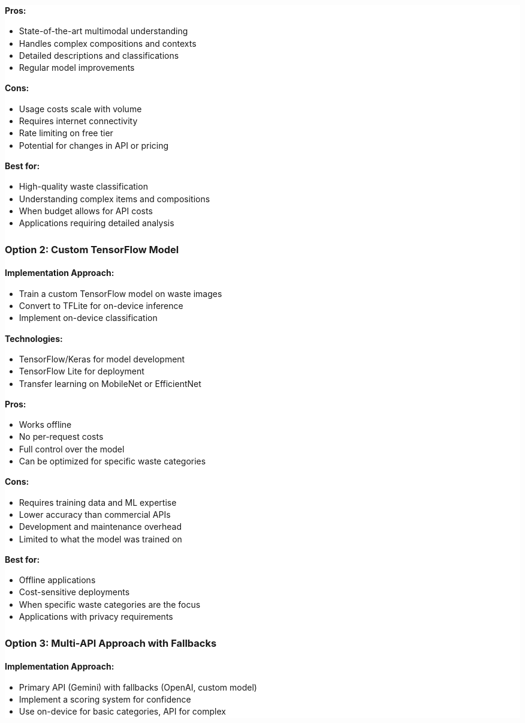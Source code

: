 **Pros:**
- State-of-the-art multimodal understanding
- Handles complex compositions and contexts
- Detailed descriptions and classifications
- Regular model improvements

**Cons:**
- Usage costs scale with volume
- Requires internet connectivity
- Rate limiting on free tier
- Potential for changes in API or pricing

**Best for:**
- High-quality waste classification
- Understanding complex items and compositions
- When budget allows for API costs
- Applications requiring detailed analysis

### Option 2: Custom TensorFlow Model

**Implementation Approach:**
- Train a custom TensorFlow model on waste images
- Convert to TFLite for on-device inference
- Implement on-device classification

**Technologies:**
- TensorFlow/Keras for model development
- TensorFlow Lite for deployment
- Transfer learning on MobileNet or EfficientNet

**Pros:**
- Works offline
- No per-request costs
- Full control over the model
- Can be optimized for specific waste categories

**Cons:**
- Requires training data and ML expertise
- Lower accuracy than commercial APIs
- Development and maintenance overhead
- Limited to what the model was trained on

**Best for:**
- Offline applications
- Cost-sensitive deployments
- When specific waste categories are the focus
- Applications with privacy requirements

### Option 3: Multi-API Approach with Fallbacks

**Implementation Approach:**
- Primary API (Gemini) with fallbacks (OpenAI, custom model)
- Implement a scoring system for confidence
- Use on-device for basic categories, API for complex
